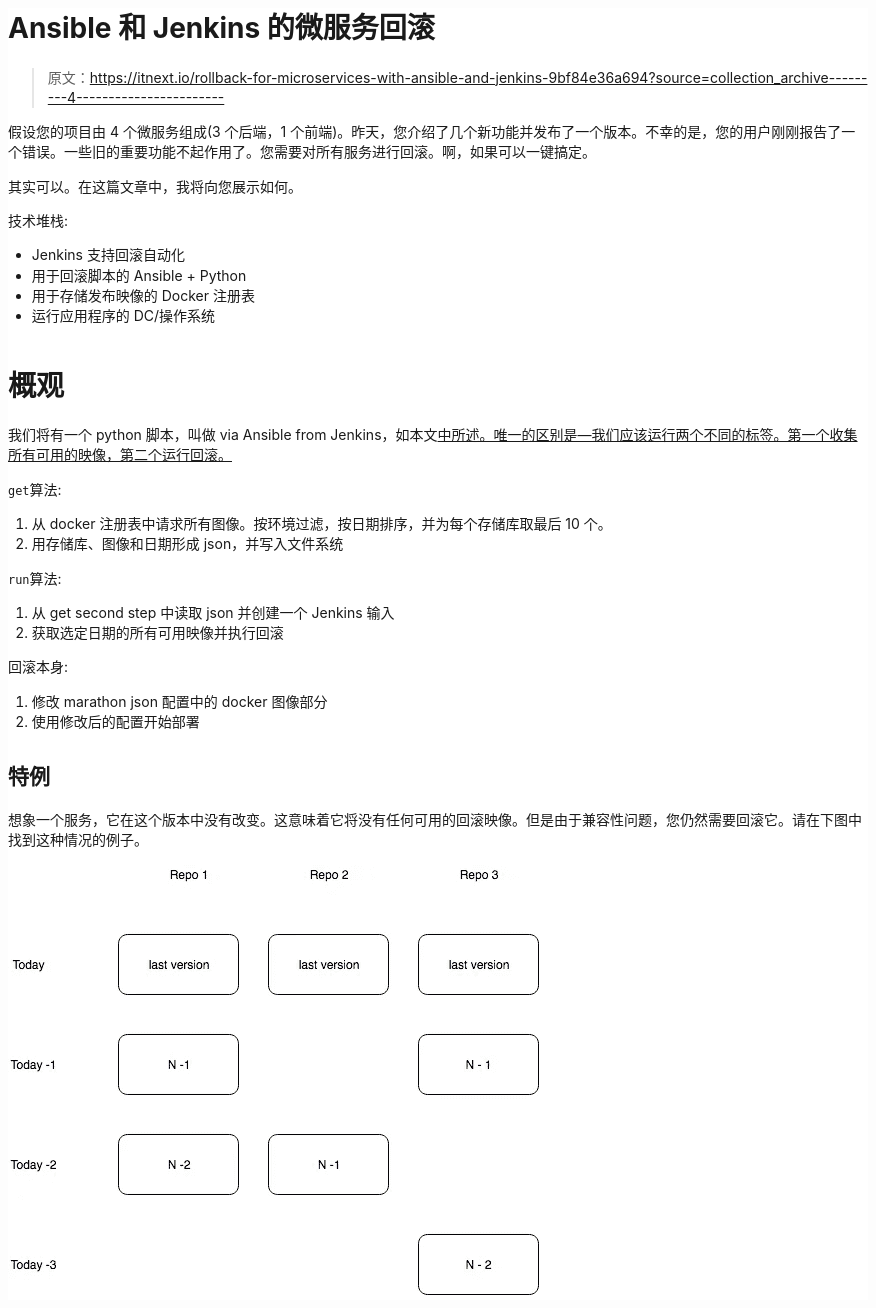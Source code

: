 # Ansible 和 Jenkins 的微服务回滚

> 原文：<https://itnext.io/rollback-for-microservices-with-ansible-and-jenkins-9bf84e36a694?source=collection_archive---------4----------------------->

假设您的项目由 4 个微服务组成(3 个后端，1 个前端)。昨天，您介绍了几个新功能并发布了一个版本。不幸的是，您的用户刚刚报告了一个错误。一些旧的重要功能不起作用了。您需要对所有服务进行回滚。啊，如果可以一键搞定。

其实可以。在这篇文章中，我将向您展示如何。

技术堆栈:

*   Jenkins 支持回滚自动化
*   用于回滚脚本的 Ansible + Python
*   用于存储发布映像的 Docker 注册表
*   运行应用程序的 DC/操作系统

# 概观

我们将有一个 python 脚本，叫做 via Ansible from Jenkins，如本文[中所述。唯一的区别是—我们应该运行两个不同的标签。第一个收集所有可用的映像，第二个运行回滚。](https://justtech.blog/2019/04/27/ansible-and-jenkins-automate-your-scritps/)

`get`算法:

1.  从 docker 注册表中请求所有图像。按环境过滤，按日期排序，并为每个存储库取最后 10 个。
2.  用存储库、图像和日期形成 json，并写入文件系统

`run`算法:

1.  从 get second step 中读取 json 并创建一个 Jenkins 输入
2.  获取选定日期的所有可用映像并执行回滚

回滚本身:

1.  修改 marathon json 配置中的 docker 图像部分
2.  使用修改后的配置开始部署

## 特例

想象一个服务，它在这个版本中没有改变。这意味着它将没有任何可用的回滚映像。但是由于兼容性问题，您仍然需要回滚它。请在下图中找到这种情况的例子。

![](img/04bc24b7e3929bab02867c9146220803.png)

